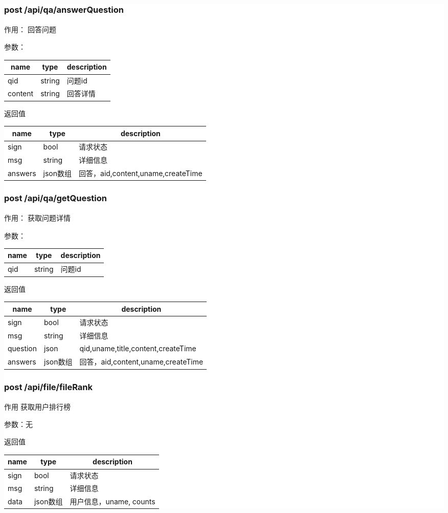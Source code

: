 ### post /api/qa/answerQuestion

作用： 回答问题  

参数：

| name    | type   | description |
| ------- | ------ | ----------- |
| qid     | string | 问题id      |
| content | string | 回答详情    |

返回值   

| name    | type     | description                        |
| ------- | -------- | ---------------------------------- |
| sign    | bool     | 请求状态                           |
| msg     | string   | 详细信息                           |
| answers | json数组 | 回答，aid,content,uname,createTime |

### post  /api/qa/getQuestion

作用： 获取问题详情

参数：

| name | type   | description |
| ---- | ------ | ----------- |
| qid  | string | 问题id      |

返回值   

| name     | type     | description                        |
| -------- | -------- | ---------------------------------- |
| sign     | bool     | 请求状态                           |
| msg      | string   | 详细信息                           |
| question | json     | qid,uname,title,content,createTime |
| answers  | json数组 | 回答，aid,content,uname,createTime |

### post  /api/file/fileRank  

作用 获取用户排行榜  

参数：无

返回值

| name | type     | description             |
| ---- | -------- | ----------------------- |
| sign | bool     | 请求状态                |
| msg  | string   | 详细信息                |
| data | json数组 | 用户信息，uname, counts |